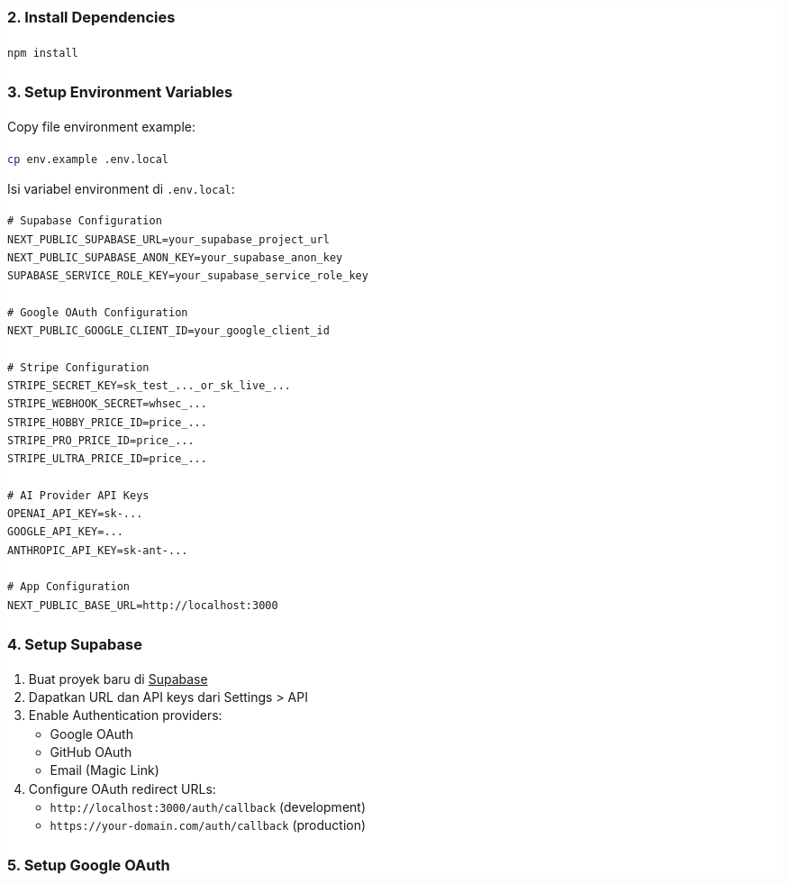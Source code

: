 ### 2. Install Dependencies

```bash
npm install
```

### 3. Setup Environment Variables

Copy file environment example:

```bash
cp env.example .env.local
```

Isi variabel environment di `.env.local`:

```env
# Supabase Configuration
NEXT_PUBLIC_SUPABASE_URL=your_supabase_project_url
NEXT_PUBLIC_SUPABASE_ANON_KEY=your_supabase_anon_key
SUPABASE_SERVICE_ROLE_KEY=your_supabase_service_role_key

# Google OAuth Configuration
NEXT_PUBLIC_GOOGLE_CLIENT_ID=your_google_client_id

# Stripe Configuration
STRIPE_SECRET_KEY=sk_test_..._or_sk_live_...
STRIPE_WEBHOOK_SECRET=whsec_...
STRIPE_HOBBY_PRICE_ID=price_...
STRIPE_PRO_PRICE_ID=price_...
STRIPE_ULTRA_PRICE_ID=price_...

# AI Provider API Keys
OPENAI_API_KEY=sk-...
GOOGLE_API_KEY=...
ANTHROPIC_API_KEY=sk-ant-...

# App Configuration
NEXT_PUBLIC_BASE_URL=http://localhost:3000
```

### 4. Setup Supabase

1. Buat proyek baru di [Supabase](https://supabase.com)
2. Dapatkan URL dan API keys dari Settings > API
3. Enable Authentication providers:
   - Google OAuth
   - GitHub OAuth
   - Email (Magic Link)
4. Configure OAuth redirect URLs:
   - `http://localhost:3000/auth/callback` (development)
   - `https://your-domain.com/auth/callback` (production)

### 5. Setup Google OAuth
